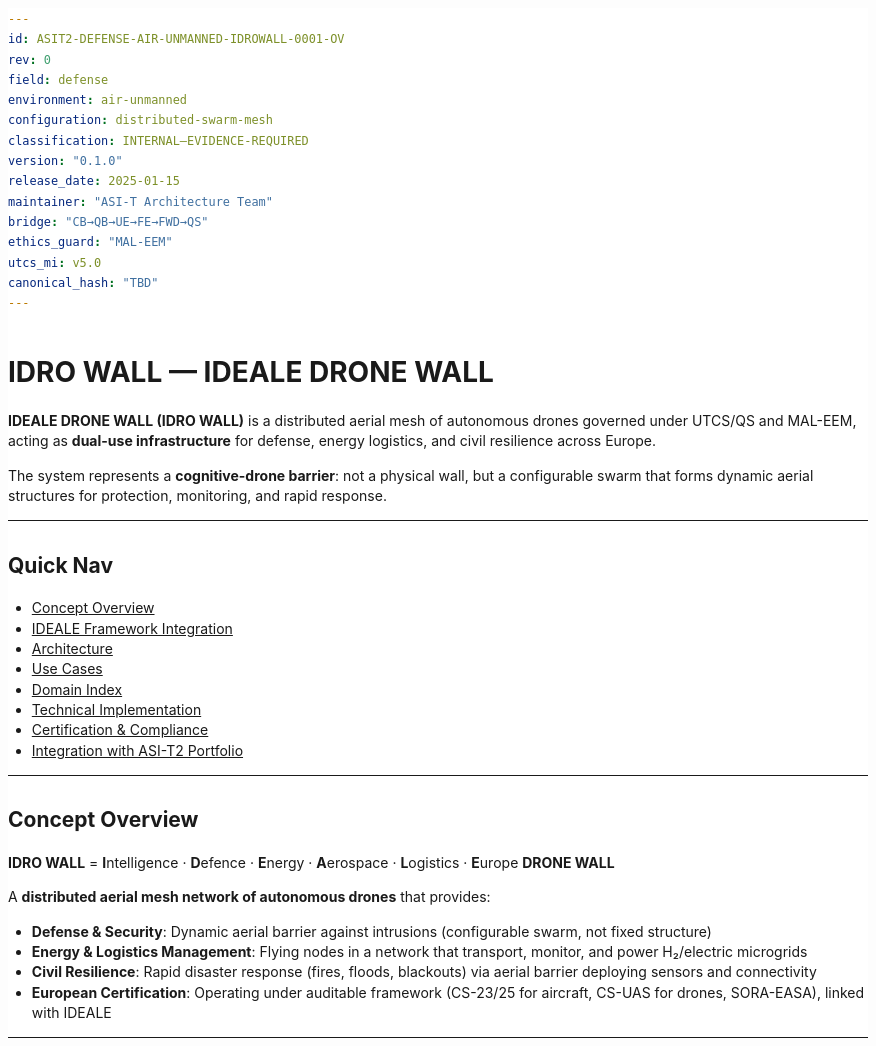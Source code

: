 ```yaml
---
id: ASIT2-DEFENSE-AIR-UNMANNED-IDROWALL-0001-OV
rev: 0
field: defense
environment: air-unmanned
configuration: distributed-swarm-mesh
classification: INTERNAL–EVIDENCE-REQUIRED
version: "0.1.0"
release_date: 2025-01-15
maintainer: "ASI-T Architecture Team"
bridge: "CB→QB→UE→FE→FWD→QS"
ethics_guard: "MAL-EEM"
utcs_mi: v5.0
canonical_hash: "TBD"
---
```


# IDRO WALL — IDEALE DRONE WALL

**IDEALE DRONE WALL (IDRO WALL)** is a distributed aerial mesh of autonomous drones governed under UTCS/QS and MAL-EEM, acting as **dual-use infrastructure** for defense, energy logistics, and civil resilience across Europe.

The system represents a **cognitive-drone barrier**: not a physical wall, but a configurable swarm that forms dynamic aerial structures for protection, monitoring, and rapid response.

---

## Quick Nav

* [Concept Overview](#concept-overview)
* [IDEALE Framework Integration](#ideale-framework-integration)
* [Architecture](#architecture)
* [Use Cases](#use-cases)
* [Domain Index](#domain-index)
* [Technical Implementation](#technical-implementation)
* [Certification & Compliance](#certification--compliance)
* [Integration with ASI-T2 Portfolio](#integration-with-asi-t2-portfolio)

---

## Concept Overview

**IDRO WALL** = **I**ntelligence · **D**efence · **E**nergy · **A**erospace · **L**ogistics · **E**urope **DRONE WALL**

A **distributed aerial mesh network of autonomous drones** that provides:

* **Defense & Security**: Dynamic aerial barrier against intrusions (configurable swarm, not fixed structure)
* **Energy & Logistics Management**: Flying nodes in a network that transport, monitor, and power H₂/electric microgrids
* **Civil Resilience**: Rapid disaster response (fires, floods, blackouts) via aerial barrier deploying sensors and connectivity
* **European Certification**: Operating under auditable framework (CS-23/25 for aircraft, CS-UAS for drones, SORA-EASA), linked with IDEALE

---